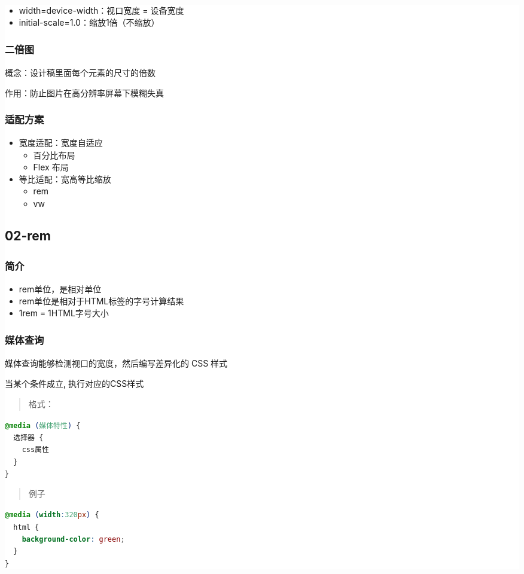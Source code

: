 

- width=device-width：视口宽度 = 设备宽度
- initial-scale=1.0：缩放1倍（不缩放）



### 二倍图

概念：设计稿里面每个元素的尺寸的倍数

作用：防止图片在高分辨率屏幕下模糊失真



### 适配方案

- 宽度适配：宽度自适应
    - 百分比布局
    - Flex 布局
- 等比适配：宽高等比缩放
    - rem
    - vw



## 02-rem

### 简介

- rem单位，是相对单位
- rem单位是相对于HTML标签的字号计算结果
- 1rem = 1HTML字号大小



### 媒体查询

媒体查询能够检测视口的宽度，然后编写差异化的 CSS 样式

当某个条件成立, 执行对应的CSS样式

> 格式：

```css
@media (媒体特性) {
  选择器 {
    css属性
  }
}
```



> 例子

```css
@media (width:320px) {
  html {
    background-color: green;
  }
}
```
